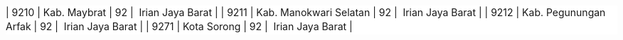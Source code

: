 | 9210      | Kab. Maybrat                     | 92            |  Irian Jaya Barat         |
| 9211      | Kab. Manokwari Selatan           | 92            |  Irian Jaya Barat         |
| 9212      | Kab. Pegunungan Arfak            | 92            |  Irian Jaya Barat         |
| 9271      | Kota Sorong                      | 92            |  Irian Jaya Barat         |